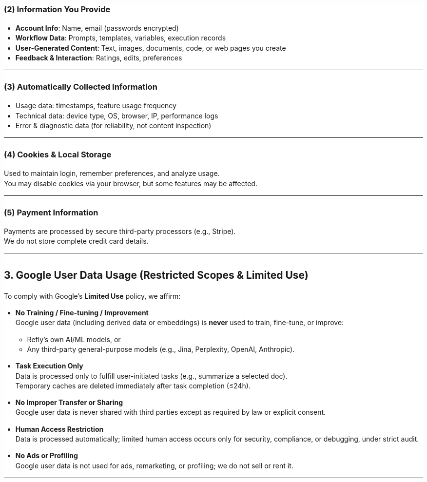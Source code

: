 
### (2) Information You Provide  

- **Account Info**: Name, email (passwords encrypted)  
- **Workflow Data**: Prompts, templates, variables, execution records  
- **User-Generated Content**: Text, images, documents, code, or web pages you create  
- **Feedback & Interaction**: Ratings, edits, preferences  

---

### (3) Automatically Collected Information  

- Usage data: timestamps, feature usage frequency  
- Technical data: device type, OS, browser, IP, performance logs  
- Error & diagnostic data (for reliability, not content inspection)

---

### (4) Cookies & Local Storage  

Used to maintain login, remember preferences, and analyze usage.  
You may disable cookies via your browser, but some features may be affected.

---

### (5) Payment Information  

Payments are processed by secure third-party processors (e.g., Stripe).  
We do not store complete credit card details.

---

## 3. Google User Data Usage (Restricted Scopes & Limited Use)  

To comply with Google’s **Limited Use** policy, we affirm:

- **No Training / Fine-tuning / Improvement**  
  Google user data (including derived data or embeddings) is **never** used to train, fine-tune, or improve:  
  - Refly’s own AI/ML models, or  
  - Any third-party general-purpose models (e.g., Jina, Perplexity, OpenAI, Anthropic).

- **Task Execution Only**  
  Data is processed only to fulfill user-initiated tasks (e.g., summarize a selected doc).  
  Temporary caches are deleted immediately after task completion (≤24h).

- **No Improper Transfer or Sharing**  
  Google user data is never shared with third parties except as required by law or explicit consent.

- **Human Access Restriction**  
  Data is processed automatically; limited human access occurs only for security, compliance, or debugging, under strict audit.

- **No Ads or Profiling**  
  Google user data is not used for ads, remarketing, or profiling; we do not sell or rent it.

---